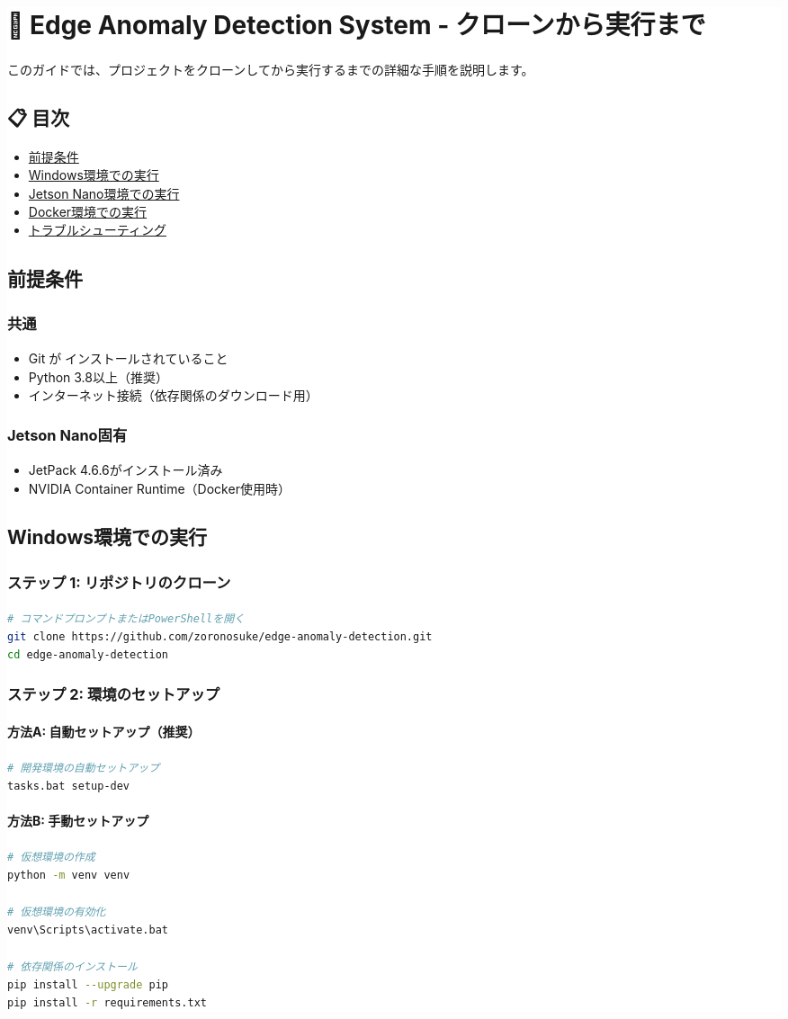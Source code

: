 # 🚀 Edge Anomaly Detection System - クローンから実行まで

このガイドでは、プロジェクトをクローンしてから実行するまでの詳細な手順を説明します。

## 📋 目次

- [前提条件](#前提条件)
- [Windows環境での実行](#windows環境での実行)
- [Jetson Nano環境での実行](#jetson-nano環境での実行)
- [Docker環境での実行](#docker環境での実行)
- [トラブルシューティング](#トラブルシューティング)

## 前提条件

### 共通
- Git が インストールされていること
- Python 3.8以上（推奨）
- インターネット接続（依存関係のダウンロード用）

### Jetson Nano固有
- JetPack 4.6.6がインストール済み
- NVIDIA Container Runtime（Docker使用時）

## Windows環境での実行

### ステップ 1: リポジトリのクローン

```bash
# コマンドプロンプトまたはPowerShellを開く
git clone https://github.com/zoronosuke/edge-anomaly-detection.git
cd edge-anomaly-detection
```

### ステップ 2: 環境のセットアップ

#### 方法A: 自動セットアップ（推奨）
```bash
# 開発環境の自動セットアップ
tasks.bat setup-dev
```

#### 方法B: 手動セットアップ
```bash
# 仮想環境の作成
python -m venv venv

# 仮想環境の有効化
venv\Scripts\activate.bat

# 依存関係のインストール
pip install --upgrade pip
pip install -r requirements.txt
```
